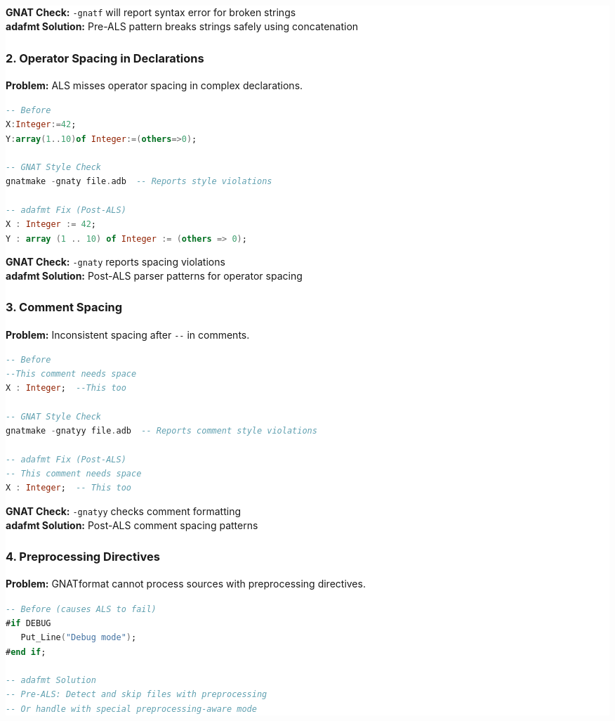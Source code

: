 **GNAT Check:** `-gnatf` will report syntax error for broken strings  
**adafmt Solution:** Pre-ALS pattern breaks strings safely using concatenation

### 2. Operator Spacing in Declarations

**Problem:** ALS misses operator spacing in complex declarations.

```ada
-- Before
X:Integer:=42;
Y:array(1..10)of Integer:=(others=>0);

-- GNAT Style Check
gnatmake -gnaty file.adb  -- Reports style violations

-- adafmt Fix (Post-ALS)
X : Integer := 42;
Y : array (1 .. 10) of Integer := (others => 0);
```

**GNAT Check:** `-gnaty` reports spacing violations  
**adafmt Solution:** Post-ALS parser patterns for operator spacing

### 3. Comment Spacing

**Problem:** Inconsistent spacing after `--` in comments.

```ada
-- Before
--This comment needs space
X : Integer;  --This too

-- GNAT Style Check  
gnatmake -gnatyy file.adb  -- Reports comment style violations

-- adafmt Fix (Post-ALS)
-- This comment needs space
X : Integer;  -- This too
```

**GNAT Check:** `-gnatyy` checks comment formatting  
**adafmt Solution:** Post-ALS comment spacing patterns

### 4. Preprocessing Directives

**Problem:** GNATformat cannot process sources with preprocessing directives.

```ada
-- Before (causes ALS to fail)
#if DEBUG
   Put_Line("Debug mode");
#end if;

-- adafmt Solution
-- Pre-ALS: Detect and skip files with preprocessing
-- Or handle with special preprocessing-aware mode
```
